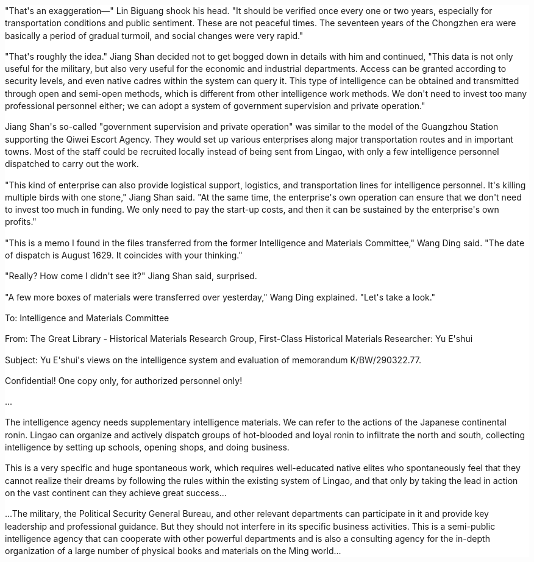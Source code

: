 "That's an exaggeration—" Lin Biguang shook his head. "It should be verified once every one or two years, especially for transportation conditions and public sentiment. These are not peaceful times. The seventeen years of the Chongzhen era were basically a period of gradual turmoil, and social changes were very rapid."

"That's roughly the idea." Jiang Shan decided not to get bogged down in details with him and continued, "This data is not only useful for the military, but also very useful for the economic and industrial departments. Access can be granted according to security levels, and even native cadres within the system can query it. This type of intelligence can be obtained and transmitted through open and semi-open methods, which is different from other intelligence work methods. We don't need to invest too many professional personnel either; we can adopt a system of government supervision and private operation."

Jiang Shan's so-called "government supervision and private operation" was similar to the model of the Guangzhou Station supporting the Qiwei Escort Agency. They would set up various enterprises along major transportation routes and in important towns. Most of the staff could be recruited locally instead of being sent from Lingao, with only a few intelligence personnel dispatched to carry out the work.

"This kind of enterprise can also provide logistical support, logistics, and transportation lines for intelligence personnel. It's killing multiple birds with one stone," Jiang Shan said. "At the same time, the enterprise's own operation can ensure that we don't need to invest too much in funding. We only need to pay the start-up costs, and then it can be sustained by the enterprise's own profits."

"This is a memo I found in the files transferred from the former Intelligence and Materials Committee," Wang Ding said. "The date of dispatch is August 1629. It coincides with your thinking."

"Really? How come I didn't see it?" Jiang Shan said, surprised.

"A few more boxes of materials were transferred over yesterday," Wang Ding explained. "Let's take a look."

To: Intelligence and Materials Committee

From: The Great Library - Historical Materials Research Group, First-Class Historical Materials Researcher: Yu E'shui

Subject: Yu E'shui's views on the intelligence system and evaluation of memorandum K/BW/290322.77.

Confidential! One copy only, for authorized personnel only!

...

The intelligence agency needs supplementary intelligence materials. We can refer to the actions of the Japanese continental ronin. Lingao can organize and actively dispatch groups of hot-blooded and loyal ronin to infiltrate the north and south, collecting intelligence by setting up schools, opening shops, and doing business.

This is a very specific and huge spontaneous work, which requires well-educated native elites who spontaneously feel that they cannot realize their dreams by following the rules within the existing system of Lingao, and that only by taking the lead in action on the vast continent can they achieve great success...

...The military, the Political Security General Bureau, and other relevant departments can participate in it and provide key leadership and professional guidance. But they should not interfere in its specific business activities. This is a semi-public intelligence agency that can cooperate with other powerful departments and is also a consulting agency for the in-depth organization of a large number of physical books and materials on the Ming world...
